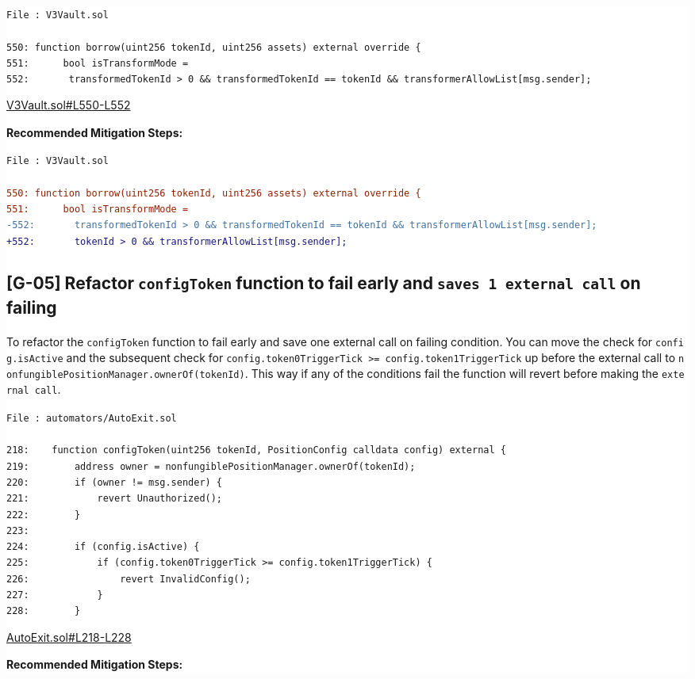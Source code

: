 ```solidity
File : V3Vault.sol

550: function borrow(uint256 tokenId, uint256 assets) external override {
551:      bool isTransformMode =
552:       transformedTokenId > 0 && transformedTokenId == tokenId && transformerAllowList[msg.sender];

```

[V3Vault.sol#L550-L552](https://github.com/code-423n4/2024-03-revert-lend/blob/main/src/V3Vault.sol#L550-L552)

**Recommended Mitigation Steps:**

```diff
File : V3Vault.sol

550: function borrow(uint256 tokenId, uint256 assets) external override {
551:      bool isTransformMode =
-552:       transformedTokenId > 0 && transformedTokenId == tokenId && transformerAllowList[msg.sender];
+552:       tokenId > 0 && transformerAllowList[msg.sender];

```

## [G-05] Refactor `configToken` function to fail early and `saves 1 external call` on failing

To refactor the `configToken` function to fail early and save one external call on failing condition. You can move the check for `config.isActive` and the subsequent check for `config.token0TriggerTick >= config.token1TriggerTick` up before the external call to `nonfungiblePositionManager.ownerOf(tokenId)`. This way if any of the conditions fail the function will revert before making the `external call`.

```solidity
File : automators/AutoExit.sol

218:    function configToken(uint256 tokenId, PositionConfig calldata config) external {
219:        address owner = nonfungiblePositionManager.ownerOf(tokenId);
220:        if (owner != msg.sender) {
221:            revert Unauthorized();
222:        }
223:
224:        if (config.isActive) {
225:            if (config.token0TriggerTick >= config.token1TriggerTick) {
226:                revert InvalidConfig();
227:            }
228:        }
```

[AutoExit.sol#L218-L228](https://github.com/code-423n4/2024-03-revert-lend/blob/main/src/automators/AutoExit.sol#L218-L228)

**Recommended Mitigation Steps:**
